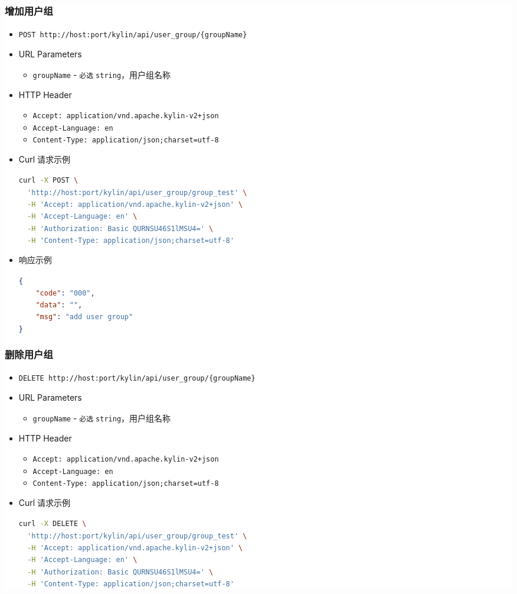 ### 增加用户组

- `POST http://host:port/kylin/api/user_group/{groupName}`


- URL Parameters
  - `groupName` - `必选` `string`，用户组名称


- HTTP Header
  - `Accept: application/vnd.apache.kylin-v2+json`
  - `Accept-Language: en`
  - `Content-Type: application/json;charset=utf-8`


- Curl 请求示例

  ```sh
  curl -X POST \
    'http://host:port/kylin/api/user_group/group_test' \
    -H 'Accept: application/vnd.apache.kylin-v2+json' \
    -H 'Accept-Language: en' \
    -H 'Authorization: Basic QURNSU46S1lMSU4=' \
    -H 'Content-Type: application/json;charset=utf-8'
  ```

- 响应示例

  ```JSON
  {
      "code": "000",
      "data": "",
      "msg": "add user group"
  }
  ```


### 删除用户组

- `DELETE http://host:port/kylin/api/user_group/{groupName}`


- URL Parameters
  - `groupName` - `必选` `string`，用户组名称


- HTTP Header
  - `Accept: application/vnd.apache.kylin-v2+json`
  - `Accept-Language: en`
  - `Content-Type: application/json;charset=utf-8`


- Curl 请求示例

  ```sh
  curl -X DELETE \
    'http://host:port/kylin/api/user_group/group_test' \
    -H 'Accept: application/vnd.apache.kylin-v2+json' \
    -H 'Accept-Language: en' \
    -H 'Authorization: Basic QURNSU46S1lMSU4=' \
    -H 'Content-Type: application/json;charset=utf-8'
  ```
